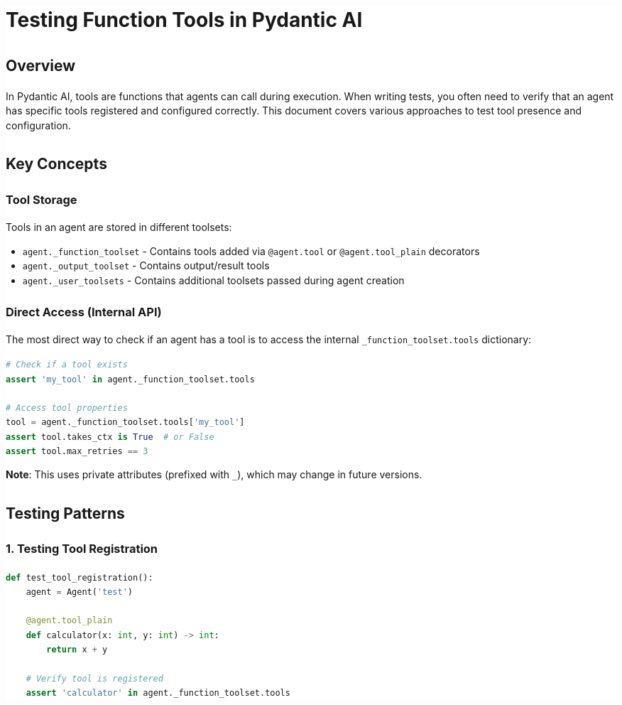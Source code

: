# Testing Function Tools in Pydantic AI

## Overview


In Pydantic AI, tools are functions that agents can call during execution. When writing tests, you often need to verify that an agent has specific tools registered and configured correctly. This document covers various approaches to test tool presence and configuration.

## Key Concepts

### Tool Storage

Tools in an agent are stored in different toolsets:
- `agent._function_toolset` - Contains tools added via `@agent.tool` or `@agent.tool_plain` decorators
- `agent._output_toolset` - Contains output/result tools 
- `agent._user_toolsets` - Contains additional toolsets passed during agent creation

### Direct Access (Internal API)

The most direct way to check if an agent has a tool is to access the internal `_function_toolset.tools` dictionary:

```python
# Check if a tool exists
assert 'my_tool' in agent._function_toolset.tools

# Access tool properties
tool = agent._function_toolset.tools['my_tool']
assert tool.takes_ctx is True  # or False
assert tool.max_retries == 3
```

**Note**: This uses private attributes (prefixed with `_`), which may change in future versions.

## Testing Patterns

### 1. Testing Tool Registration

```python
def test_tool_registration():
    agent = Agent('test')
    
    @agent.tool_plain
    def calculator(x: int, y: int) -> int:
        return x + y
    
    # Verify tool is registered
    assert 'calculator' in agent._function_toolset.tools
```
